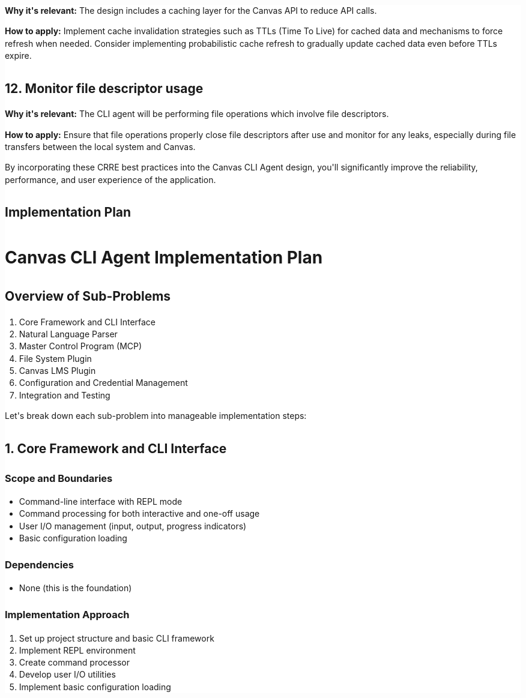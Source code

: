 **Why it's relevant:** The design includes a caching layer for the Canvas API to reduce API calls.

**How to apply:** Implement cache invalidation strategies such as TTLs (Time To Live) for cached data and mechanisms to force refresh when needed. Consider implementing probabilistic cache refresh to gradually update cached data even before TTLs expire.

## 12. Monitor file descriptor usage

**Why it's relevant:** The CLI agent will be performing file operations which involve file descriptors.

**How to apply:** Ensure that file operations properly close file descriptors after use and monitor for any leaks, especially during file transfers between the local system and Canvas.

By incorporating these CRRE best practices into the Canvas CLI Agent design, you'll significantly improve the reliability, performance, and user experience of the application.

## Implementation Plan

# Canvas CLI Agent Implementation Plan

## Overview of Sub-Problems

1. Core Framework and CLI Interface
2. Natural Language Parser
3. Master Control Program (MCP)
4. File System Plugin
5. Canvas LMS Plugin
6. Configuration and Credential Management
7. Integration and Testing

Let's break down each sub-problem into manageable implementation steps:

## 1. Core Framework and CLI Interface

### Scope and Boundaries
- Command-line interface with REPL mode
- Command processing for both interactive and one-off usage
- User I/O management (input, output, progress indicators)
- Basic configuration loading

### Dependencies
- None (this is the foundation)

### Implementation Approach
1. Set up project structure and basic CLI framework
2. Implement REPL environment
3. Create command processor
4. Develop user I/O utilities
5. Implement basic configuration loading
